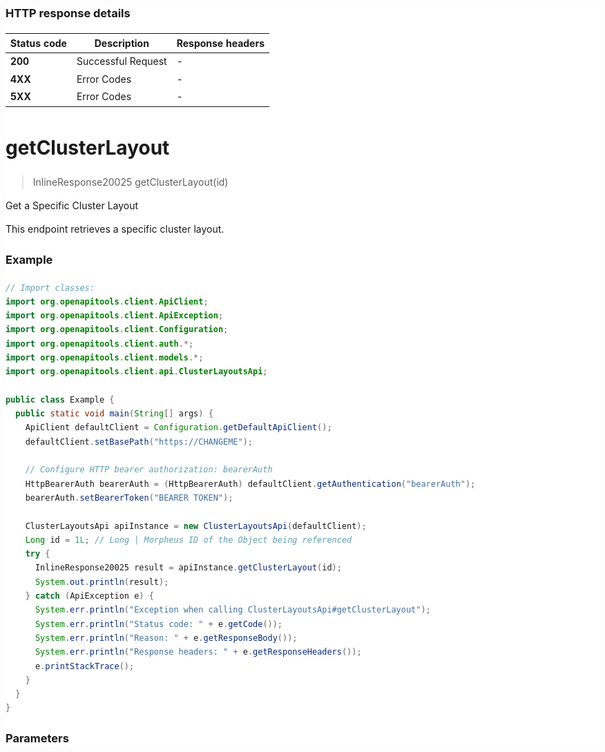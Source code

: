 ### HTTP response details
| Status code | Description | Response headers |
|-------------|-------------|------------------|
**200** | Successful Request |  -  |
**4XX** | Error Codes |  -  |
**5XX** | Error Codes |  -  |

<a name="getClusterLayout"></a>
# **getClusterLayout**
> InlineResponse20025 getClusterLayout(id)

Get a Specific Cluster Layout

This endpoint retrieves a specific cluster layout.

### Example
```java
// Import classes:
import org.openapitools.client.ApiClient;
import org.openapitools.client.ApiException;
import org.openapitools.client.Configuration;
import org.openapitools.client.auth.*;
import org.openapitools.client.models.*;
import org.openapitools.client.api.ClusterLayoutsApi;

public class Example {
  public static void main(String[] args) {
    ApiClient defaultClient = Configuration.getDefaultApiClient();
    defaultClient.setBasePath("https://CHANGEME");
    
    // Configure HTTP bearer authorization: bearerAuth
    HttpBearerAuth bearerAuth = (HttpBearerAuth) defaultClient.getAuthentication("bearerAuth");
    bearerAuth.setBearerToken("BEARER TOKEN");

    ClusterLayoutsApi apiInstance = new ClusterLayoutsApi(defaultClient);
    Long id = 1L; // Long | Morpheus ID of the Object being referenced
    try {
      InlineResponse20025 result = apiInstance.getClusterLayout(id);
      System.out.println(result);
    } catch (ApiException e) {
      System.err.println("Exception when calling ClusterLayoutsApi#getClusterLayout");
      System.err.println("Status code: " + e.getCode());
      System.err.println("Reason: " + e.getResponseBody());
      System.err.println("Response headers: " + e.getResponseHeaders());
      e.printStackTrace();
    }
  }
}
```

### Parameters
